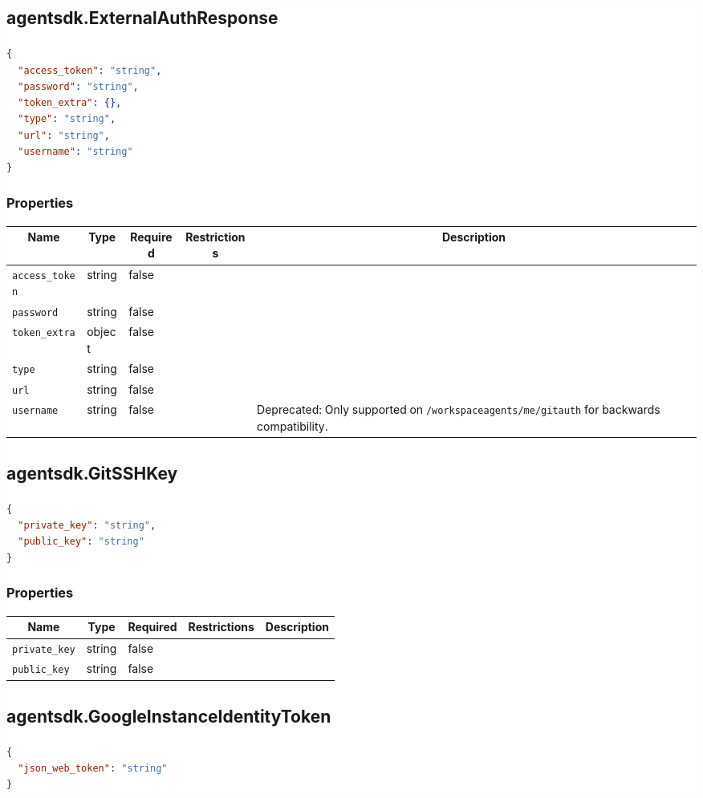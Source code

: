 ## agentsdk.ExternalAuthResponse

```json
{
  "access_token": "string",
  "password": "string",
  "token_extra": {},
  "type": "string",
  "url": "string",
  "username": "string"
}
```

### Properties

| Name           | Type   | Required | Restrictions | Description                                                                              |
| -------------- | ------ | -------- | ------------ | ---------------------------------------------------------------------------------------- |
| `access_token` | string | false    |              |                                                                                          |
| `password`     | string | false    |              |                                                                                          |
| `token_extra`  | object | false    |              |                                                                                          |
| `type`         | string | false    |              |                                                                                          |
| `url`          | string | false    |              |                                                                                          |
| `username`     | string | false    |              | Deprecated: Only supported on `/workspaceagents/me/gitauth` for backwards compatibility. |

## agentsdk.GitSSHKey

```json
{
  "private_key": "string",
  "public_key": "string"
}
```

### Properties

| Name          | Type   | Required | Restrictions | Description |
| ------------- | ------ | -------- | ------------ | ----------- |
| `private_key` | string | false    |              |             |
| `public_key`  | string | false    |              |             |

## agentsdk.GoogleInstanceIdentityToken

```json
{
  "json_web_token": "string"
}
```
